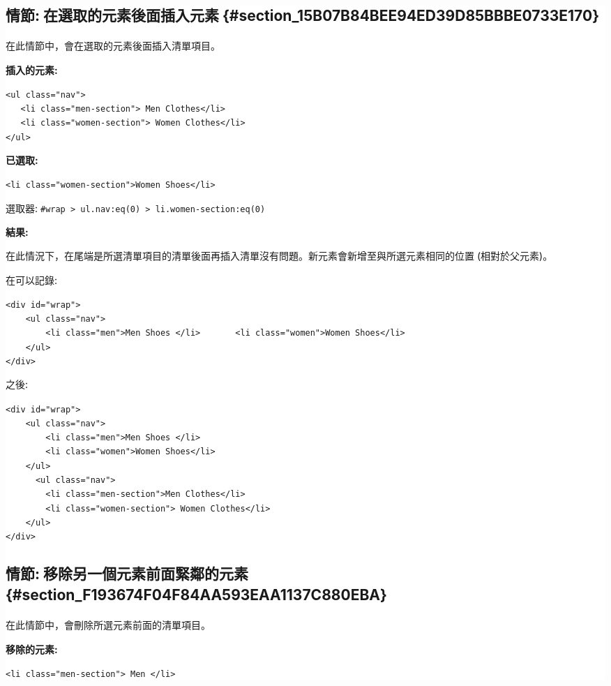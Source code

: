 ## 情節: 在選取的元素後面插入元素 {#section_15B07B84BEE94ED39D85BBBE0733E170}

在此情節中，會在選取的元素後面插入清單項目。

**插入的元素:**

```
<ul class="nav"> 
   <li class="men-section"> Men Clothes</li> 
   <li class="women-section"> Women Clothes</li> 
</ul>
```

**已選取:**

`<li class="women-section">Women Shoes</li>`

選取器: `#wrap > ul.nav:eq(0) > li.women-section:eq(0)`

**結果:**

在此情況下，在尾端是所選清單項目的清單後面再插入清單沒有問題。新元素會新增至與所選元素相同的位置 (相對於父元素)。

在可以記錄:

```
<div id="wrap">
    <ul class="nav">
        <li class="men">Men Shoes </li>       <li class="women">Women Shoes</li>
    </ul>
</div>
```

之後:

```
<div id="wrap">
    <ul class="nav">
        <li class="men">Men Shoes </li>
        <li class="women">Women Shoes</li>
    </ul>
      <ul class="nav">
        <li class="men-section">Men Clothes</li>
        <li class="women-section"> Women Clothes</li>
    </ul>
</div>
```

## 情節: 移除另一個元素前面緊鄰的元素 {#section_F193674F04F84AA593EAA1137C880EBA}

在此情節中，會刪除所選元素前面的清單項目。

**移除的元素:**

```
<li class="men-section"> Men </li>
```
